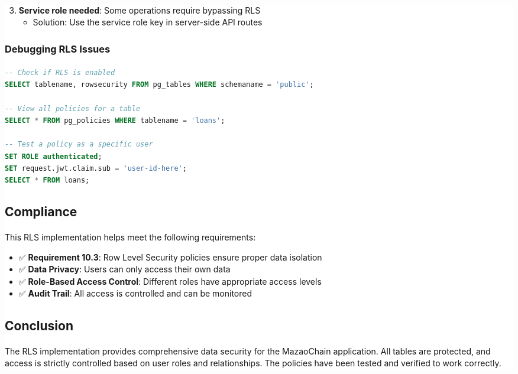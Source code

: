 3. **Service role needed**: Some operations require bypassing RLS
   - Solution: Use the service role key in server-side API routes

### Debugging RLS Issues

```sql
-- Check if RLS is enabled
SELECT tablename, rowsecurity FROM pg_tables WHERE schemaname = 'public';

-- View all policies for a table
SELECT * FROM pg_policies WHERE tablename = 'loans';

-- Test a policy as a specific user
SET ROLE authenticated;
SET request.jwt.claim.sub = 'user-id-here';
SELECT * FROM loans;
```

## Compliance

This RLS implementation helps meet the following requirements:

- ✅ **Requirement 10.3**: Row Level Security policies ensure proper data isolation
- ✅ **Data Privacy**: Users can only access their own data
- ✅ **Role-Based Access Control**: Different roles have appropriate access levels
- ✅ **Audit Trail**: All access is controlled and can be monitored

## Conclusion

The RLS implementation provides comprehensive data security for the MazaoChain application. All tables are protected, and access is strictly controlled based on user roles and relationships. The policies have been tested and verified to work correctly.
